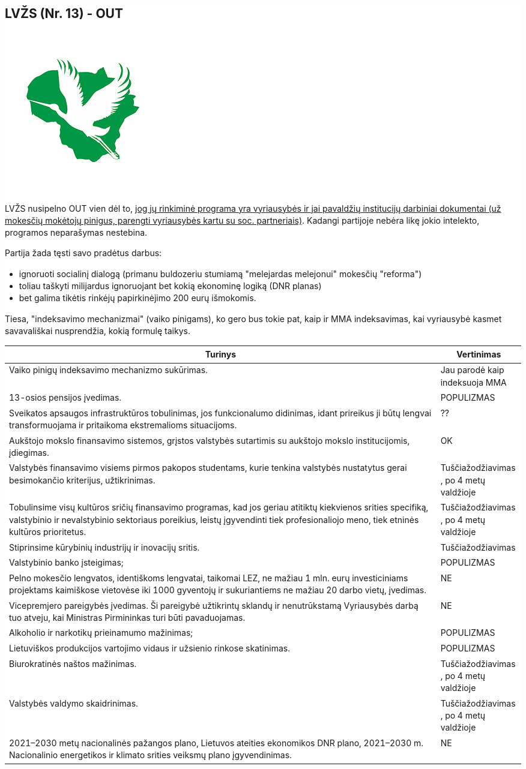 ## LVŽS (Nr. 13) - OUT

![](/assets/2020/10/02/nr13.jpg)

LVŽS nusipelno OUT vien dėl to, [jog jų rinkiminė programa yra vyriausybės ir jai pavaldžių institucijų darbiniai dokumentai (už mokesčių mokėtojų pinigus, parengti vyriausybės kartu su soc. partneriais)](http://lithuanian-economy.net/2020/09/21/lvzs-dejo-ant-rinkeju). Kadangi partijoje nebėra likę jokio intelekto, programos neparašymas nestebina.

Partija žada tęsti savo pradėtus darbus:

* ignoruoti socialinį dialogą (primanu buldozeriu stumiamą "melejardas melejonui" mokesčių "reforma")
* toliau taškyti milijardus ignoruojant bet kokią ekonominę logiką (DNR planas)
* bet galima tikėtis rinkėjų papirkinėjimo 200 eurų išmokomis.

Tiesa, "indeksavimo mechanizmai" (vaiko pinigams), ko gero bus tokie pat, kaip ir MMA indeksavimas, kai vyriausybė kasmet savavališkai nusprendžia, kokią formulę taikys.

<table><thead><tr><th>Turinys</th><th>Vertinimas</th></tr></thead><tbody><tr><td>Vaiko pinigų indeksavimo mechanizmo sukūrimas.</td><td>Jau parodė kaip indeksuoja MMA</td></tr><tr><td>13-osios pensijos įvedimas.</td><td>POPULIZMAS</td></tr><tr><td>Sveikatos apsaugos infrastruktūros tobulinimas, jos funkcionalumo didinimas, idant prireikus ji būtų lengvai transformuojama ir pritaikoma ekstremalioms situacijoms.</td><td>??</td></tr><tr><td>Aukštojo mokslo finansavimo sistemos, grįstos valstybės sutartimis su aukštojo mokslo institucijomis, įdiegimas.</td><td>OK</td></tr><tr><td>Valstybės finansavimo visiems pirmos pakopos studentams, kurie tenkina valstybės nustatytus gerai besimokančio kriterijus, užtikrinimas.</td><td>Tuščiažodžiavimas, po 4 metų valdžioje</td></tr><tr><td>Tobulinsime visų kultūros sričių finansavimo programas, kad jos geriau atitiktų kiekvienos srities specifiką, valstybinio ir nevalstybinio sektoriaus poreikius, leistų įgyvendinti tiek profesionaliojo meno, tiek etninės kultūros prioritetus.</td><td>Tuščiažodžiavimas, po 4 metų valdžioje</td></tr><tr><td>Stiprinsime kūrybinių industrijų ir inovacijų sritis.</td><td>Tuščiažodžiavimas</td></tr><tr><td>Valstybinio banko įsteigimas;</td><td>POPULIZMAS</td></tr><tr><td>Pelno mokesčio lengvatos, identiškoms lengvatai, taikomai LEZ, ne mažiau 1 mln. eurų investiciniams projektams kaimiškose vietovėse iki 1000 gyventojų ir sukuriantiems ne mažiau 20 darbo vietų, įvedimas.</td><td>NE</td></tr><tr><td>Vicepremjero pareigybės įvedimas. Ši pareigybė užtikrintų sklandų ir nenutrūkstamą Vyriausybės darbą tuo atveju, kai Ministras Pirmininkas turi būti pavaduojamas.</td><td>NE</td></tr><tr><td>Alkoholio ir narkotikų prieinamumo mažinimas;</td><td>POPULIZMAS</td></tr><tr><td>Lietuviškos produkcijos vartojimo vidaus ir užsienio rinkose skatinimas.</td><td>POPULIZMAS</td></tr><tr><td>Biurokratinės naštos mažinimas.</td><td>Tuščiažodžiavimas, po 4 metų valdžioje</td></tr><tr><td>Valstybės valdymo skaidrinimas.</td><td>Tuščiažodžiavimas, po 4 metų valdžioje</td></tr><tr><td>2021–2030 metų nacionalinės pažangos plano, Lietuvos ateities ekonomikos DNR plano, 2021–2030 m. Nacionalinio energetikos ir klimato srities veiksmų plano įgyvendinimas.</td><td>NE</td></tr></tbody></table>
